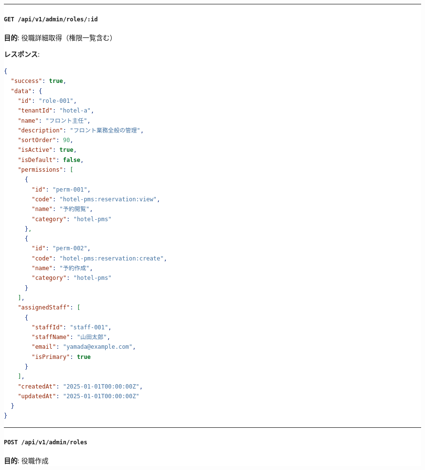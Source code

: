 ```json
```

---

#### `GET /api/v1/admin/roles/:id`

**目的**: 役職詳細取得（権限一覧含む）

**レスポンス**:
```json
{
  "success": true,
  "data": {
    "id": "role-001",
    "tenantId": "hotel-a",
    "name": "フロント主任",
    "description": "フロント業務全般の管理",
    "sortOrder": 90,
    "isActive": true,
    "isDefault": false,
    "permissions": [
      {
        "id": "perm-001",
        "code": "hotel-pms:reservation:view",
        "name": "予約閲覧",
        "category": "hotel-pms"
      },
      {
        "id": "perm-002",
        "code": "hotel-pms:reservation:create",
        "name": "予約作成",
        "category": "hotel-pms"
      }
    ],
    "assignedStaff": [
      {
        "staffId": "staff-001",
        "staffName": "山田太郎",
        "email": "yamada@example.com",
        "isPrimary": true
      }
    ],
    "createdAt": "2025-01-01T00:00:00Z",
    "updatedAt": "2025-01-01T00:00:00Z"
  }
}
```

---

#### `POST /api/v1/admin/roles`

**目的**: 役職作成
